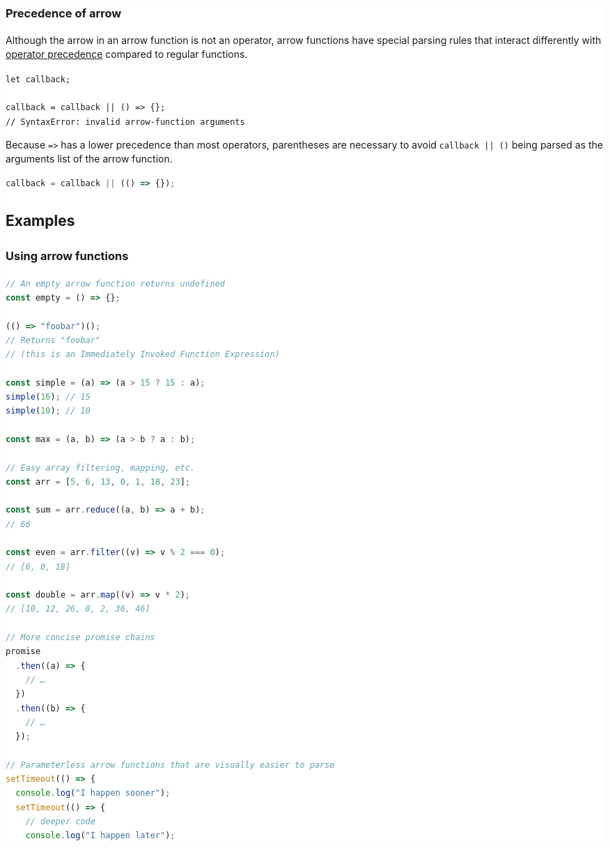### Precedence of arrow

Although the arrow in an arrow function is not an operator, arrow functions have special parsing rules that interact differently with [operator precedence](/en-US/docs/Web/JavaScript/Reference/Operators/Operator_precedence) compared to regular functions.

```js-nolint example-bad
let callback;

callback = callback || () => {};
// SyntaxError: invalid arrow-function arguments
```

Because `=>` has a lower precedence than most operators, parentheses are necessary to avoid `callback || ()` being parsed as the arguments list of the arrow function.

```js example-good
callback = callback || (() => {});
```

## Examples

### Using arrow functions

```js
// An empty arrow function returns undefined
const empty = () => {};

(() => "foobar")();
// Returns "foobar"
// (this is an Immediately Invoked Function Expression)

const simple = (a) => (a > 15 ? 15 : a);
simple(16); // 15
simple(10); // 10

const max = (a, b) => (a > b ? a : b);

// Easy array filtering, mapping, etc.
const arr = [5, 6, 13, 0, 1, 18, 23];

const sum = arr.reduce((a, b) => a + b);
// 66

const even = arr.filter((v) => v % 2 === 0);
// [6, 0, 18]

const double = arr.map((v) => v * 2);
// [10, 12, 26, 0, 2, 36, 46]

// More concise promise chains
promise
  .then((a) => {
    // …
  })
  .then((b) => {
    // …
  });

// Parameterless arrow functions that are visually easier to parse
setTimeout(() => {
  console.log("I happen sooner");
  setTimeout(() => {
    // deeper code
    console.log("I happen later");
```